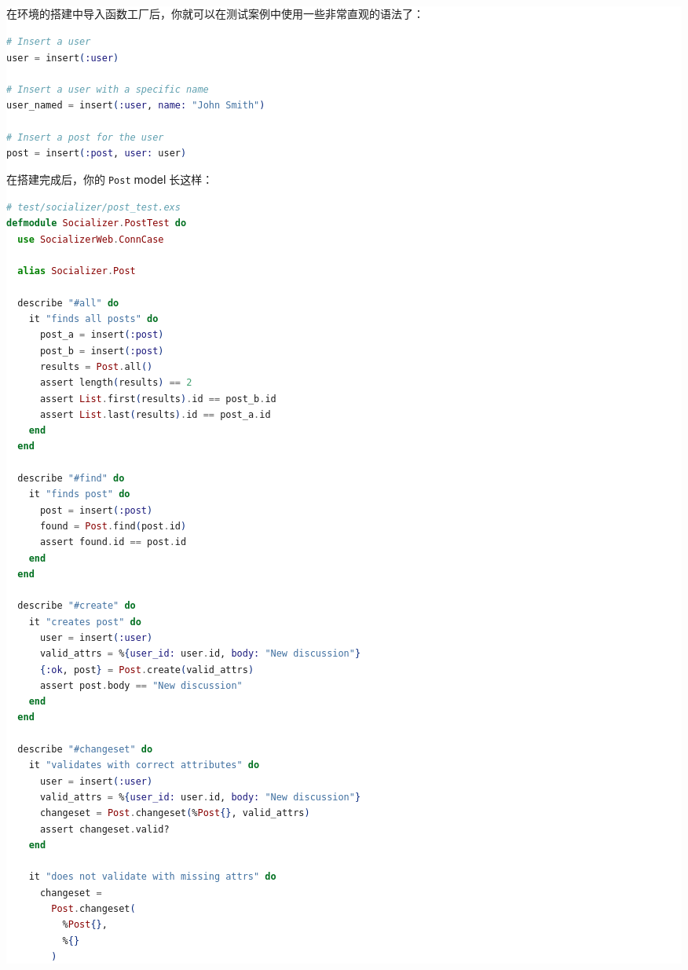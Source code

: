 在环境的搭建中导入函数工厂后，你就可以在测试案例中使用一些非常直观的语法了：

```elixir
# Insert a user
user = insert(:user)

# Insert a user with a specific name
user_named = insert(:user, name: "John Smith")

# Insert a post for the user
post = insert(:post, user: user)
```

在搭建完成后，你的 `Post` model 长这样：

```elixir
# test/socializer/post_test.exs
defmodule Socializer.PostTest do
  use SocializerWeb.ConnCase

  alias Socializer.Post

  describe "#all" do
    it "finds all posts" do
      post_a = insert(:post)
      post_b = insert(:post)
      results = Post.all()
      assert length(results) == 2
      assert List.first(results).id == post_b.id
      assert List.last(results).id == post_a.id
    end
  end

  describe "#find" do
    it "finds post" do
      post = insert(:post)
      found = Post.find(post.id)
      assert found.id == post.id
    end
  end

  describe "#create" do
    it "creates post" do
      user = insert(:user)
      valid_attrs = %{user_id: user.id, body: "New discussion"}
      {:ok, post} = Post.create(valid_attrs)
      assert post.body == "New discussion"
    end
  end

  describe "#changeset" do
    it "validates with correct attributes" do
      user = insert(:user)
      valid_attrs = %{user_id: user.id, body: "New discussion"}
      changeset = Post.changeset(%Post{}, valid_attrs)
      assert changeset.valid?
    end

    it "does not validate with missing attrs" do
      changeset =
        Post.changeset(
          %Post{},
          %{}
        )

```